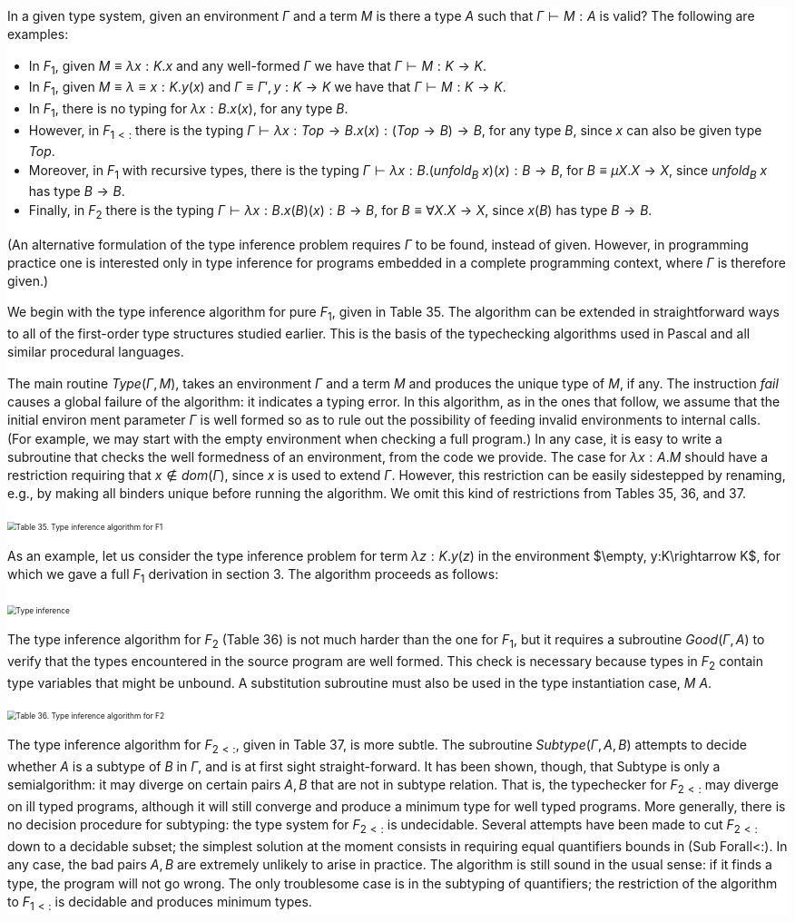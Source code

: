 In a given type system, given an environment $\Gamma$ and a term $M$ is there a type $A$ such that $\Gamma\vdash M: A$ is valid? The following are examples:

- In $F_1$, given $M\equiv\lambda x:K.x$ and any well-formed $\Gamma$ we have that $\Gamma\vdash M : K\rightarrow K$. 
- In $F_1$, given $M\equiv\lambda\equiv x:K.y(x)$ and $\Gamma\equiv\Gamma', y:K\rightarrow K$ we have that $\Gamma\vdash M : K\rightarrow K$.
- In $F_1$, there is no typing for $\lambda x:B.x(x)$, for any type $B$. 
- However, in $F_{1<:}$ there is the typing $\Gamma\vdash\lambda x:Top\rightarrow B.x(x) : (Top\rightarrow B)\rightarrow B$, for any type $B$, since $x$ can also be given type $Top$.
- Moreover, in $F_1$ with recursive types, there is the typing $\Gamma\vdash\lambda x:B.(unfold_B\ x)(x) : B\rightarrow B$, for $B\equiv\mu X.X\rightarrow X$, since $unfold_B\ x$ has type $B\rightarrow B$.
- Finally, in $F_2$ there is the typing $\Gamma\vdash\lambda x:B. x(B)(x) : B\rightarrow B$, for $B\equiv\forall X.X\rightarrow X$, since $x(B)$ has type $B\rightarrow B$.

(An alternative formulation of the type inference problem requires $\Gamma$ to be found, instead of given. However, in programming practice one is interested only in type inference for programs embedded in a complete programming context, where $\Gamma$ is therefore given.)

We begin with the type inference algorithm for pure $F_1$, given in Table 35. The algorithm can be extended in straightforward ways to all of the first-order type structures studied earlier. This is the basis of the typechecking algorithms used in Pascal and all similar procedural languages.

The main routine $Type(\Gamma, M)$, takes an environment $\Gamma$ and a term $M$ and produces the unique type of $M$, if any. The instruction $fail$ causes a global failure of the algorithm: it indicates a typing error. In this algorithm, as in the ones that follow, we assume that the initial environ ment parameter $\Gamma$ is well formed so as to rule out the possibility of feeding invalid environments to internal calls. (For example, we may start with the empty environment when checking a full program.) In any case, it is easy to write a subroutine that checks the well formedness of an environment, from the code we provide. The case for $\lambda x:A.M$ should have a restriction requiring that $x\notin dom(\Gamma)$, since $x$ is used to extend $\Gamma$. However, this restriction can be easily sidestepped by renaming, e.g., by making all binders unique before running the algorithm. We omit this kind of restrictions from Tables 35, 36, and 37.

<img src="https://raw.githubusercontent.com/genskyff/image-hosting/main/images/20250214213949909.png" alt="Table 35. Type inference algorithm for F1" style="zoom:60%;" />

As an example, let us consider the type inference problem for term $\lambda z:K.y(z)$ in the environment $\empty, y:K\rightarrow K$, for which we gave a full $F_1$ derivation in section 3. The algorithm proceeds as follows:

<img src="https://raw.githubusercontent.com/genskyff/image-hosting/main/images/20250214214131314.png" alt="Type inference" style="zoom:60%;" />

The type inference algorithm for $F_2$ (Table 36) is not much harder than the one for $F_1$, but it requires a subroutine $Good(\Gamma, A)$ to verify that the types encountered in the source program are well formed. This check is necessary because types in $F_2$ contain type variables that might be unbound. A substitution subroutine must also be used in the type instantiation case, $M\ A$.

<img src="https://raw.githubusercontent.com/genskyff/image-hosting/main/images/20250214214344019.png" alt="Table 36. Type inference algorithm for F2" style="zoom:60%;" />

The type inference algorithm for $F_{2<:}$, given in Table 37, is more subtle. The subroutine $Subtype(\Gamma, A, B)$ attempts to decide whether $A$ is a subtype of $B$ in $\Gamma$, and is at first sight straight-forward. It has been shown, though, that Subtype is only a semialgorithm: it may diverge on certain pairs $A,B$ that are not in subtype relation. That is, the typechecker for $F_{2<:}$ may diverge on ill typed programs, although it will still converge and produce a minimum type for well typed programs. More generally, there is no decision procedure for subtyping: the type system for $F_{2<:}$ is undecidable. Several attempts have been made to cut $F_{2<:}$ down to a decidable subset; the simplest solution at the moment consists in requiring equal quantifiers bounds in (Sub Forall<:). In any case, the bad pairs $A,B$ are extremely unlikely to arise in practice. The algorithm is still sound in the usual sense: if it finds a type, the program will not go wrong. The only troublesome case is in the subtyping of quantifiers; the restriction of the algorithm to $F_{1<:}$ is decidable and produces minimum types.
